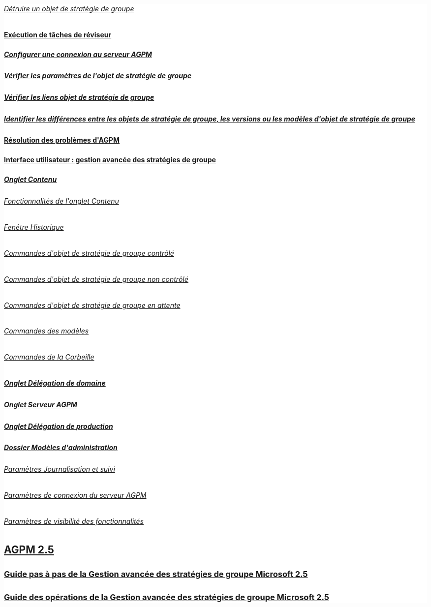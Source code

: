 ###### [Détruire un objet de stratégie de groupe](destroy-a-gpo-agpm30ops.md)
#### [Exécution de tâches de réviseur](performing-reviewer-tasks-agpm30ops.md)
##### [Configurer une connexion au serveur AGPM](configure-an-agpm-server-connection-reviewer-agpm30ops.md)
##### [Vérifier les paramètres de l'objet de stratégie de groupe](review-gpo-settings-agpm30ops.md)
##### [Vérifier les liens objet de stratégie de groupe](review-gpo-links-agpm30ops.md)
##### [Identifier les différences entre les objets de stratégie de groupe, les versions ou les modèles d'objet de stratégie de groupe](identify-differences-between-gpos-gpo-versions-or-templates-agpm30ops.md)
#### [Résolution des problèmes d'AGPM](troubleshooting-advanced-group-policy-management-agpm30ops.md)
#### [Interface utilisateur : gestion avancée des stratégies de groupe](user-interface-advanced-group-policy-management-agpm30ops.md)
##### [Onglet Contenu](contents-tab-agpm30ops.md)
###### [Fonctionnalités de l'onglet Contenu](contents-tab-features-agpm30ops.md)
###### [Fenêtre Historique](history-window-agpm30ops.md)
###### [Commandes d'objet de stratégie de groupe contrôlé](controlled-gpo-commands-agpm30ops.md)
###### [Commandes d'objet de stratégie de groupe non contrôlé](uncontrolled-gpo-commands-agpm30ops.md)
###### [Commandes d'objet de stratégie de groupe en attente](pending-gpo-commands-agpm30ops.md)
###### [Commandes des modèles](template-commands-agpm30ops.md)
###### [Commandes de la Corbeille](recycle-bin-commands-agpm30ops.md)
##### [Onglet Délégation de domaine](domain-delegation-tab-agpm30ops.md)
##### [Onglet Serveur AGPM](agpm-server-tab-agpm30ops.md)
##### [Onglet Délégation de production](production-delegation-tab-agpm30ops.md)
##### [Dossier Modèles d'administration](administrative-templates-folder-agpm30ops.md)
###### [Paramètres Journalisation et suivi](logging-and-tracing-settings-agpm30ops.md)
###### [Paramètres de connexion du serveur AGPM](agpm-server-connection-settings-agpm30ops.md)
###### [Paramètres de visibilité des fonctionnalités](feature-visibility-settings-agpm30ops.md)
## [AGPM 2.5](agpm-25-navengl.md)
### [Guide pas à pas de la Gestion avancée des stratégies de groupe Microsoft 2.5](step-by-step-guide-for-microsoft-advanced-group-policy-management-25.md)
### [Guide des opérations de la Gestion avancée des stratégies de groupe Microsoft 2.5](operations-guide-for-microsoft-advanced-group-policy-management-25.md)